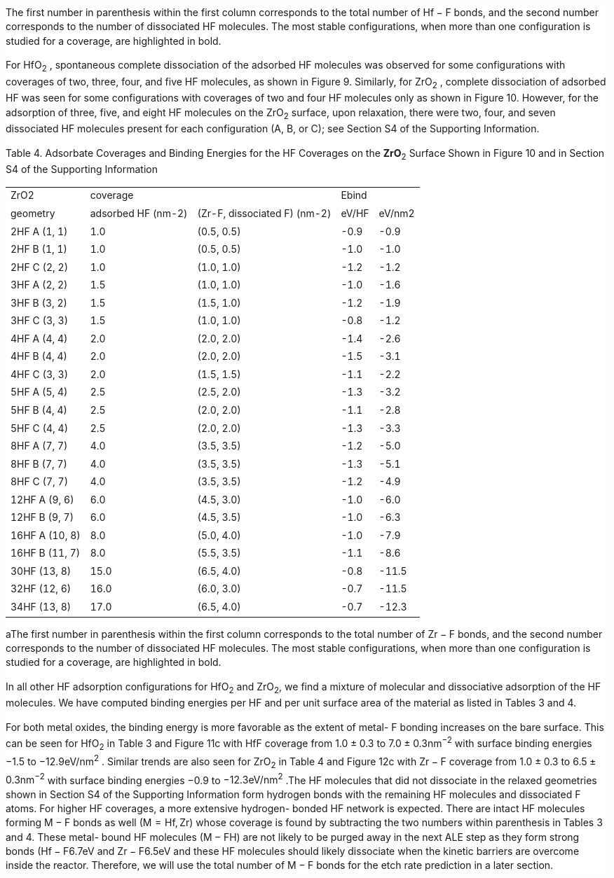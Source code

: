 The first number in parenthesis within the first column corresponds to the total number of  $\mathrm{Hf} - \mathrm{F}$  bonds, and the second number corresponds to the number of dissociated HF molecules. The most stable configurations, when more than one configuration is studied for a coverage, are highlighted in bold.

For  $\mathrm{HfO_2}$ , spontaneous complete dissociation of the adsorbed HF molecules was observed for some configurations with coverages of two, three, four, and five HF molecules, as shown in Figure 9. Similarly, for  $\mathrm{ZrO_2}$ , complete dissociation of adsorbed HF was seen for some configurations with coverages of two and four HF molecules only as shown in Figure 10. However, for the adsorption of three, five, and eight HF molecules on the  $\mathrm{ZrO_2}$  surface, upon relaxation, there were two, four, and seven dissociated HF molecules present for each configuration (A, B, or C); see Section S4 of the Supporting Information.

Table 4. Adsorbate Coverages and Binding Energies for the HF Coverages on the  $\mathbf{ZrO}_2$  Surface Shown in Figure 10 and in Section S4 of the Supporting Information  

<table><tr><td>ZrO2</td><td colspan="2">coverage</td><td colspan="2">Ebind</td></tr><tr><td>geometry</td><td>adsorbed HF (nm-2)</td><td>(Zr-F, dissociated F) (nm-2)</td><td>eV/HF</td><td>eV/nm2</td></tr><tr><td>2HF A (1, 1)</td><td>1.0</td><td>(0.5, 0.5)</td><td>-0.9</td><td>-0.9</td></tr><tr><td>2HF B (1, 1)</td><td>1.0</td><td>(0.5, 0.5)</td><td>-1.0</td><td>-1.0</td></tr><tr><td>2HF C (2, 2)</td><td>1.0</td><td>(1.0, 1.0)</td><td>-1.2</td><td>-1.2</td></tr><tr><td>3HF A (2, 2)</td><td>1.5</td><td>(1.0, 1.0)</td><td>-1.0</td><td>-1.6</td></tr><tr><td>3HF B (3, 2)</td><td>1.5</td><td>(1.5, 1.0)</td><td>-1.2</td><td>-1.9</td></tr><tr><td>3HF C (3, 3)</td><td>1.5</td><td>(1.0, 1.0)</td><td>-0.8</td><td>-1.2</td></tr><tr><td>4HF A (4, 4)</td><td>2.0</td><td>(2.0, 2.0)</td><td>-1.4</td><td>-2.6</td></tr><tr><td>4HF B (4, 4)</td><td>2.0</td><td>(2.0, 2.0)</td><td>-1.5</td><td>-3.1</td></tr><tr><td>4HF C (3, 3)</td><td>2.0</td><td>(1.5, 1.5)</td><td>-1.1</td><td>-2.2</td></tr><tr><td>5HF A (5, 4)</td><td>2.5</td><td>(2.5, 2.0)</td><td>-1.3</td><td>-3.2</td></tr><tr><td>5HF B (4, 4)</td><td>2.5</td><td>(2.0, 2.0)</td><td>-1.1</td><td>-2.8</td></tr><tr><td>5HF C (4, 4)</td><td>2.5</td><td>(2.0, 2.0)</td><td>-1.3</td><td>-3.3</td></tr><tr><td>8HF A (7, 7)</td><td>4.0</td><td>(3.5, 3.5)</td><td>-1.2</td><td>-5.0</td></tr><tr><td>8HF B (7, 7)</td><td>4.0</td><td>(3.5, 3.5)</td><td>-1.3</td><td>-5.1</td></tr><tr><td>8HF C (7, 7)</td><td>4.0</td><td>(3.5, 3.5)</td><td>-1.2</td><td>-4.9</td></tr><tr><td>12HF A (9, 6)</td><td>6.0</td><td>(4.5, 3.0)</td><td>-1.0</td><td>-6.0</td></tr><tr><td>12HF B (9, 7)</td><td>6.0</td><td>(4.5, 3.5)</td><td>-1.0</td><td>-6.3</td></tr><tr><td>16HF A (10, 8)</td><td>8.0</td><td>(5.0, 4.0)</td><td>-1.0</td><td>-7.9</td></tr><tr><td>16HF B (11, 7)</td><td>8.0</td><td>(5.5, 3.5)</td><td>-1.1</td><td>-8.6</td></tr><tr><td>30HF (13, 8)</td><td>15.0</td><td>(6.5, 4.0)</td><td>-0.8</td><td>-11.5</td></tr><tr><td>32HF (12, 6)</td><td>16.0</td><td>(6.0, 3.0)</td><td>-0.7</td><td>-11.5</td></tr><tr><td>34HF (13, 8)</td><td>17.0</td><td>(6.5, 4.0)</td><td>-0.7</td><td>-12.3</td></tr></table>

aThe first number in parenthesis within the first column corresponds to the total number of  $\mathrm{Zr - F}$  bonds, and the second number corresponds to the number of dissociated HF molecules. The most stable configurations, when more than one configuration is studied for a coverage, are highlighted in bold.

In all other HF adsorption configurations for  $\mathrm{HfO}_2$  and  $\mathrm{ZrO}_2,$  we find a mixture of molecular and dissociative adsorption of the HF molecules. We have computed binding energies per HF and per unit surface area of the material as listed in Tables 3 and 4.

For both metal oxides, the binding energy is more favorable as the extent of metal- F bonding increases on the bare surface. This can be seen for  $\mathrm{HfO}_2$  in Table 3 and Figure 11c with HfF coverage from  $1.0\pm 0.3$  to  $7.0\pm 0.3\mathrm{nm}^{- 2}$  with surface binding energies  $- 1.5$  to  $- 12.9\mathrm{eV / nm^2}$  . Similar trends are also seen for  $\mathrm{ZrO}_2$  in Table 4 and Figure 12c with  $\mathrm{Zr - F}$  coverage from  $1.0\pm 0.3$  to  $6.5\pm 0.3\mathrm{nm}^{- 2}$  with surface binding energies  $- 0.9$  to  $- 12.3\mathrm{eV / nm^2}$  .The HF molecules that did not dissociate in the relaxed geometries shown in Section S4 of the Supporting Information form hydrogen bonds with the remaining HF molecules and dissociated F atoms. For higher HF coverages, a more extensive hydrogen- bonded HF network is expected. There are intact HF molecules forming  $\mathrm{M - F}$  bonds as well  $\mathrm{(M = Hf,Zr)}$  whose coverage is found by subtracting the two numbers within parenthesis in Tables 3 and 4. These metal- bound HF molecules  $\mathrm{(M - FH)}$  are not likely to be purged away in the next ALE step as they form strong bonds  $\mathrm{(Hf - F6.7eV}$  and  $\mathrm{Zr - F6.5eV}$  and these HF molecules should likely dissociate when the kinetic barriers are overcome inside the reactor. Therefore, we will use the total number of  $\mathrm{M - F}$  bonds for the etch rate prediction in a later section.
